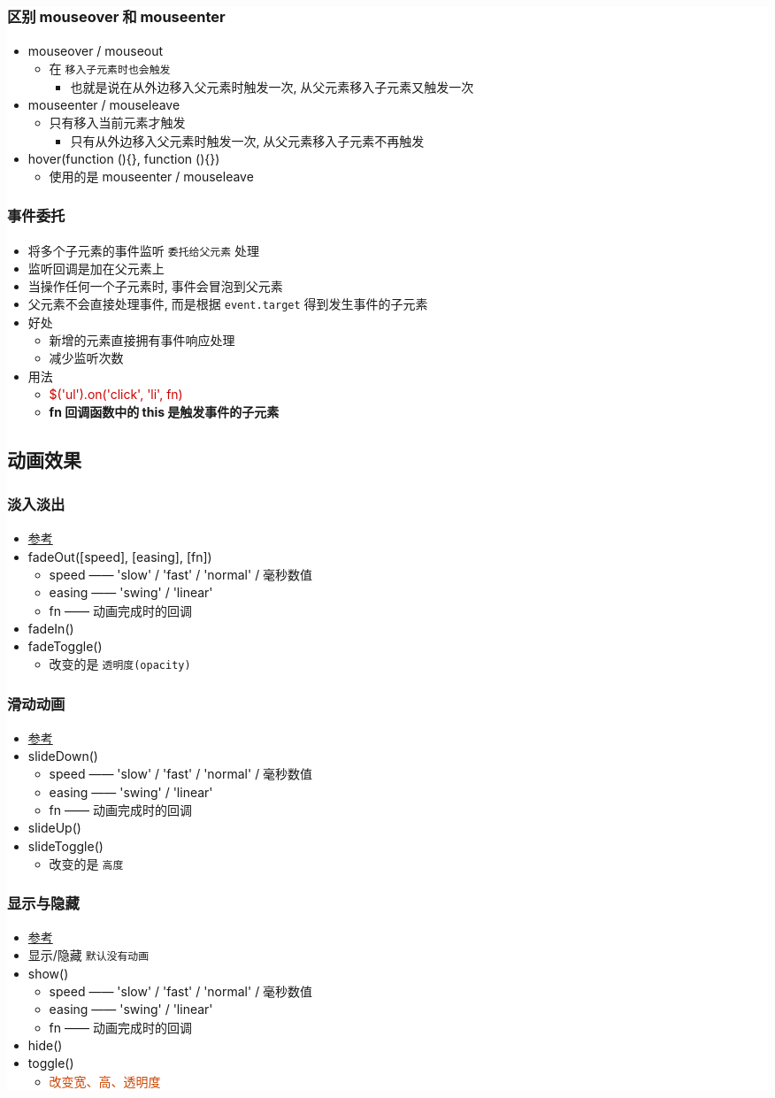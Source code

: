 ### 区别 mouseover 和 mouseenter

- mouseover / mouseout
  - 在 `移入子元素时也会触发`
    - 也就是说在从外边移入父元素时触发一次, 从父元素移入子元素又触发一次
- mouseenter / mouseleave
  - 只有移入当前元素才触发
    - 只有从外边移入父元素时触发一次, 从父元素移入子元素不再触发
- hover(function (){}, function (){})
  - 使用的是 mouseenter / mouseleave

### 事件委托

- 将多个子元素的事件监听 `委托给父元素` 处理
- 监听回调是加在父元素上
- 当操作任何一个子元素时, 事件会冒泡到父元素
- 父元素不会直接处理事件, 而是根据 `event.target` 得到发生事件的子元素
- 好处
  - 新增的元素直接拥有事件响应处理
  - 减少监听次数
- 用法
  - <font color=#c00>$('ul').on('click', 'li', fn)</font>
  - **fn 回调函数中的 this 是触发事件的子元素**

## 动画效果

### 淡入淡出

- [参考](<https://api.jquery.com/category/effects/fading/>)
- fadeOut([speed], [easing], [fn])
  - speed —— 'slow' / 'fast' / 'normal' / 毫秒数值
  - easing —— 'swing' / 'linear'
  - fn —— 动画完成时的回调
- fadeIn()
- fadeToggle()
  - 改变的是 `透明度(opacity)`

### 滑动动画

- [参考](<https://api.jquery.com/category/effects/sliding/>)
- slideDown()
  - speed —— 'slow' / 'fast' / 'normal' / 毫秒数值
  - easing —— 'swing' / 'linear'
  - fn —— 动画完成时的回调
- slideUp()
- slideToggle()
  - 改变的是 `高度`

### 显示与隐藏

- [参考](<https://api.jquery.com/category/effects/basics/>)
- 显示/隐藏 `默认没有动画`
- show()
  - speed —— 'slow' / 'fast' / 'normal' / 毫秒数值
  - easing —— 'swing' / 'linear'
  - fn —— 动画完成时的回调
- hide()
- toggle()
  - <font color='#c40'>改变宽、高、透明度</font>
